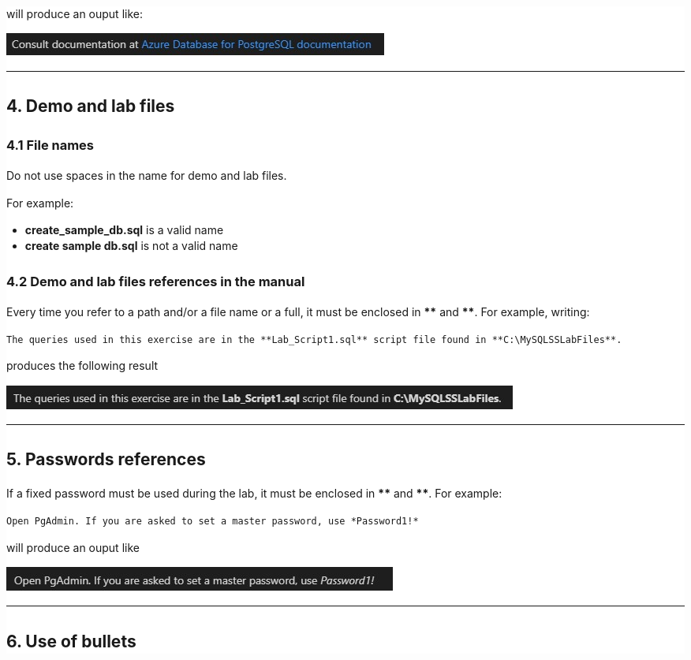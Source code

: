 will produce an ouput like: 

![guidance_img6.JPG](Media/guidance_img6.JPG)


---

## 4. Demo and lab files 

### 4.1 File names

Do not use spaces in the name for demo and lab files. 

For example:
- **create_sample_db.sql** is a valid name
- **create sample db.sql** is not a valid name

### 4.2 Demo and lab files references in the manual

Every time you refer to a path and/or a file name or a full, it must be enclosed in **\*\*** and  **\*\***. For example, writing:

```text
The queries used in this exercise are in the **Lab_Script1.sql** script file found in **C:\MySQLSSLabFiles**.
```

produces the following result 

![guidance_img1.JPG](Media/guidance_img1.JPG)


---

## 5. Passwords references

If a fixed password must be used during the lab, it must be enclosed in **\*\*** and  **\*\***. For example:

```text
Open PgAdmin. If you are asked to set a master password, use *Password1!*
```

will produce an ouput like

![guidance_img14.JPG](Media/guidance_img14.JPG)

---

## 6. Use of bullets
